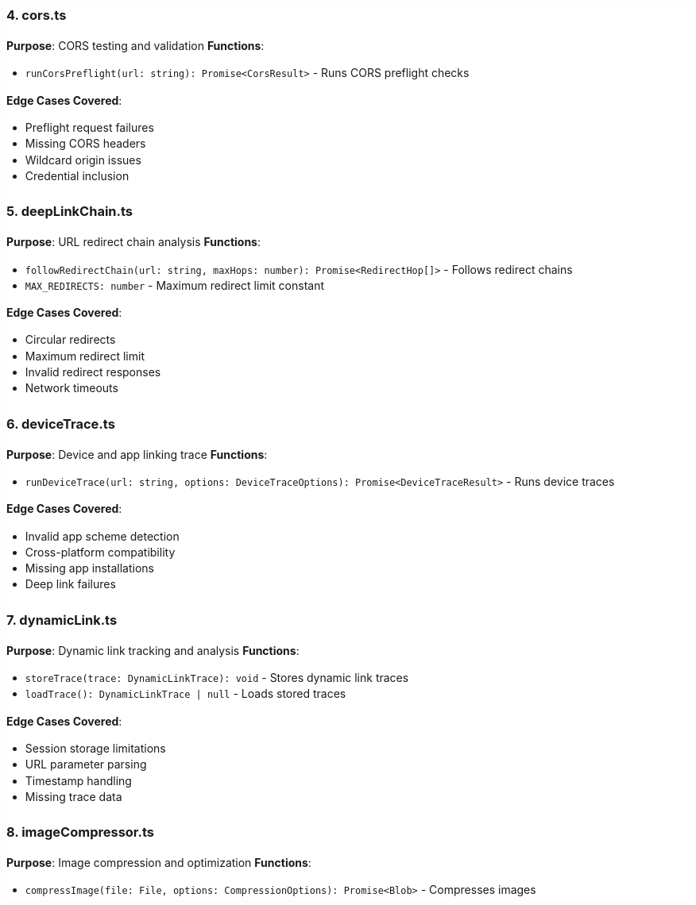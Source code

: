 ### 4. cors.ts
**Purpose**: CORS testing and validation
**Functions**:
- `runCorsPreflight(url: string): Promise<CorsResult>` - Runs CORS preflight checks

**Edge Cases Covered**:
- Preflight request failures
- Missing CORS headers
- Wildcard origin issues
- Credential inclusion

### 5. deepLinkChain.ts
**Purpose**: URL redirect chain analysis
**Functions**:
- `followRedirectChain(url: string, maxHops: number): Promise<RedirectHop[]>` - Follows redirect chains
- `MAX_REDIRECTS: number` - Maximum redirect limit constant

**Edge Cases Covered**:
- Circular redirects
- Maximum redirect limit
- Invalid redirect responses
- Network timeouts

### 6. deviceTrace.ts
**Purpose**: Device and app linking trace
**Functions**:
- `runDeviceTrace(url: string, options: DeviceTraceOptions): Promise<DeviceTraceResult>` - Runs device traces

**Edge Cases Covered**:
- Invalid app scheme detection
- Cross-platform compatibility
- Missing app installations
- Deep link failures

### 7. dynamicLink.ts
**Purpose**: Dynamic link tracking and analysis
**Functions**:
- `storeTrace(trace: DynamicLinkTrace): void` - Stores dynamic link traces
- `loadTrace(): DynamicLinkTrace | null` - Loads stored traces

**Edge Cases Covered**:
- Session storage limitations
- URL parameter parsing
- Timestamp handling
- Missing trace data

### 8. imageCompressor.ts
**Purpose**: Image compression and optimization
**Functions**:
- `compressImage(file: File, options: CompressionOptions): Promise<Blob>` - Compresses images
